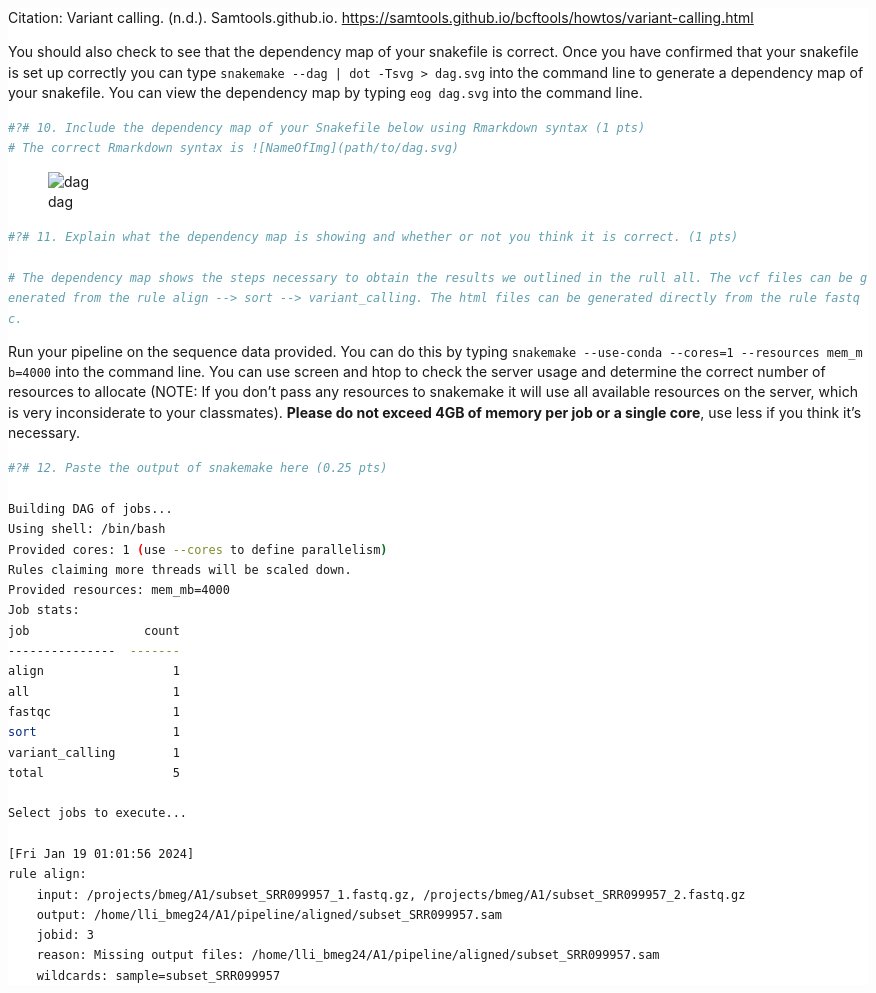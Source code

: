 Citation: Variant calling. (n.d.). Samtools.github.io.
<https://samtools.github.io/bcftools/howtos/variant-calling.html>

You should also check to see that the dependency map of your snakefile
is correct. Once you have confirmed that your snakefile is set up
correctly you can type `snakemake --dag | dot -Tsvg > dag.svg` into the
command line to generate a dependency map of your snakefile. You can
view the dependency map by typing `eog dag.svg` into the command line.

``` bash
#?# 10. Include the dependency map of your Snakefile below using Rmarkdown syntax (1 pts)
# The correct Rmarkdown syntax is ![NameOfImg](path/to/dag.svg) 
```

<figure>
<img
src="/Users/leonli/Desktop/BMEG%20424/BMEG424_LL/A1/A1_files/dag.svg"
alt="dag" />
<figcaption aria-hidden="true">dag</figcaption>
</figure>

``` bash
#?# 11. Explain what the dependency map is showing and whether or not you think it is correct. (1 pts)

# The dependency map shows the steps necessary to obtain the results we outlined in the rull all. The vcf files can be generated from the rule align --> sort --> variant_calling. The html files can be generated directly from the rule fastqc.  
```

Run your pipeline on the sequence data provided. You can do this by
typing `snakemake --use-conda --cores=1 --resources mem_mb=4000` into
the command line. You can use screen and htop to check the server usage
and determine the correct number of resources to allocate (NOTE: If you
don’t pass any resources to snakemake it will use all available
resources on the server, which is very inconsiderate to your
classmates). **Please do not exceed 4GB of memory per job or a single
core**, use less if you think it’s necessary.

``` bash
#?# 12. Paste the output of snakemake here (0.25 pts)

Building DAG of jobs...
Using shell: /bin/bash
Provided cores: 1 (use --cores to define parallelism)
Rules claiming more threads will be scaled down.
Provided resources: mem_mb=4000
Job stats:
job                count
---------------  -------
align                  1
all                    1
fastqc                 1
sort                   1
variant_calling        1
total                  5

Select jobs to execute...

[Fri Jan 19 01:01:56 2024]
rule align:
    input: /projects/bmeg/A1/subset_SRR099957_1.fastq.gz, /projects/bmeg/A1/subset_SRR099957_2.fastq.gz
    output: /home/lli_bmeg24/A1/pipeline/aligned/subset_SRR099957.sam
    jobid: 3
    reason: Missing output files: /home/lli_bmeg24/A1/pipeline/aligned/subset_SRR099957.sam
    wildcards: sample=subset_SRR099957
```
